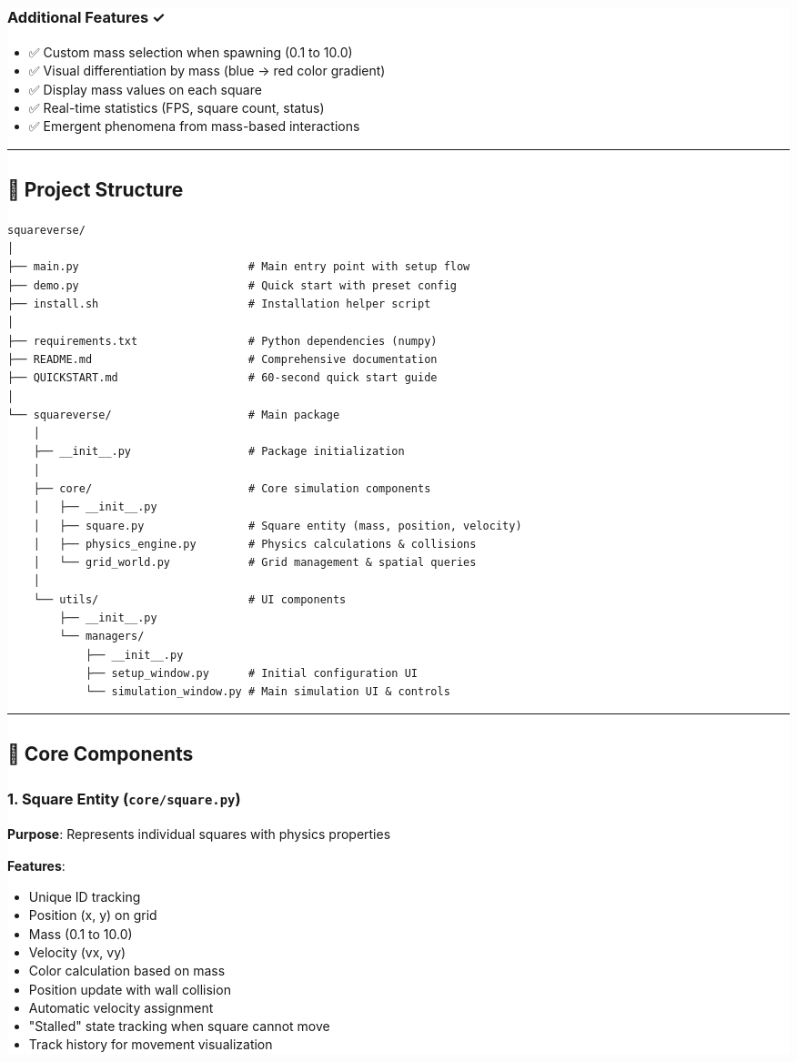 ### Additional Features ✓
- ✅ Custom mass selection when spawning (0.1 to 10.0)
- ✅ Visual differentiation by mass (blue → red color gradient)
- ✅ Display mass values on each square
- ✅ Real-time statistics (FPS, square count, status)
- ✅ Emergent phenomena from mass-based interactions

---

## 📁 Project Structure

```
squareverse/
│
├── main.py                          # Main entry point with setup flow
├── demo.py                          # Quick start with preset config
├── install.sh                       # Installation helper script
│
├── requirements.txt                 # Python dependencies (numpy)
├── README.md                        # Comprehensive documentation
├── QUICKSTART.md                    # 60-second quick start guide
│
└── squareverse/                     # Main package
    │
    ├── __init__.py                  # Package initialization
    │
    ├── core/                        # Core simulation components
    │   ├── __init__.py
    │   ├── square.py                # Square entity (mass, position, velocity)
    │   ├── physics_engine.py        # Physics calculations & collisions
    │   └── grid_world.py            # Grid management & spatial queries
    │
    └── utils/                       # UI components
        ├── __init__.py
        └── managers/
            ├── __init__.py
            ├── setup_window.py      # Initial configuration UI
            └── simulation_window.py # Main simulation UI & controls
```

---

## 🔧 Core Components

### 1. Square Entity (`core/square.py`)
**Purpose**: Represents individual squares with physics properties

**Features**:
- Unique ID tracking
- Position (x, y) on grid
- Mass (0.1 to 10.0)
- Velocity (vx, vy)
- Color calculation based on mass
- Position update with wall collision
- Automatic velocity assignment
- "Stalled" state tracking when square cannot move
- Track history for movement visualization
